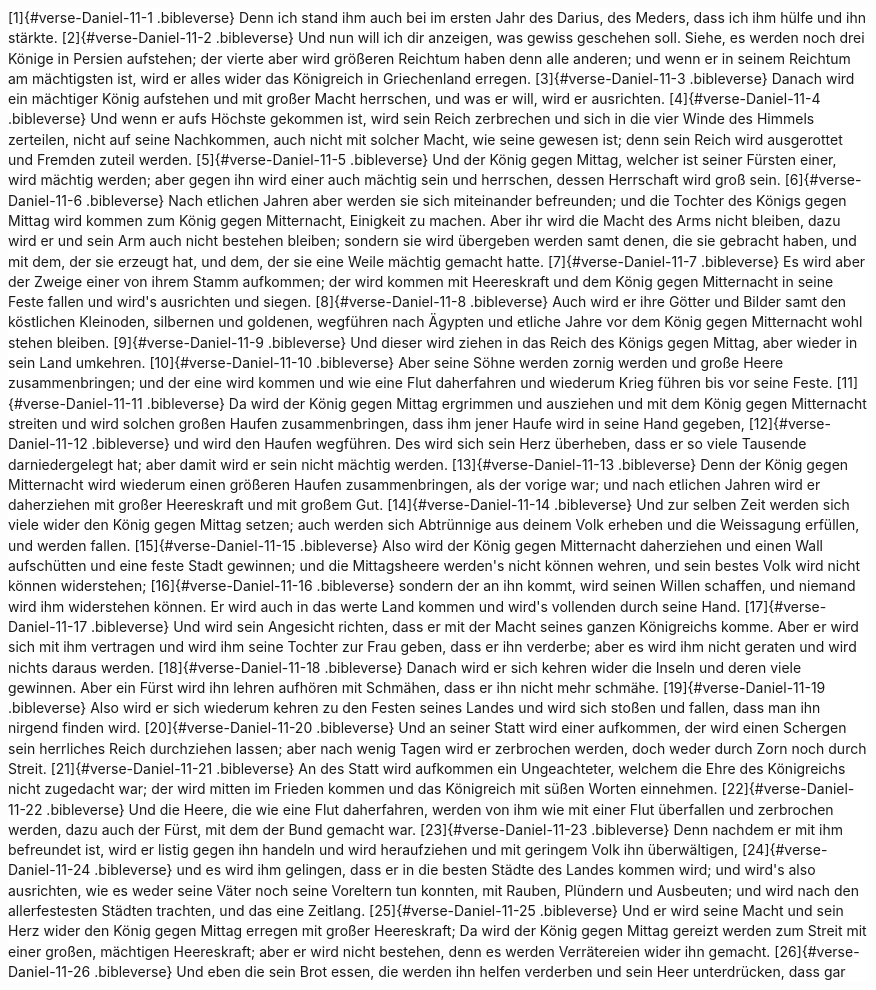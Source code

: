 [1]{#verse-Daniel-11-1 .bibleverse} Denn ich stand ihm auch bei im ersten Jahr des Darius, des Meders, dass ich ihm hülfe und ihn stärkte. [2]{#verse-Daniel-11-2 .bibleverse} Und nun will ich dir anzeigen, was gewiss geschehen soll. Siehe, es werden noch drei Könige in Persien aufstehen; der vierte aber wird größeren Reichtum haben denn alle anderen; und wenn er in seinem Reichtum am mächtigsten ist, wird er alles wider das Königreich in Griechenland erregen. [3]{#verse-Daniel-11-3 .bibleverse} Danach wird ein mächtiger König aufstehen und mit großer Macht herrschen, und was er will, wird er ausrichten. [4]{#verse-Daniel-11-4 .bibleverse} Und wenn er aufs Höchste gekommen ist, wird sein Reich zerbrechen und sich in die vier Winde des Himmels zerteilen, nicht auf seine Nachkommen, auch nicht mit solcher Macht, wie seine gewesen ist; denn sein Reich wird ausgerottet und Fremden zuteil werden. [5]{#verse-Daniel-11-5 .bibleverse} Und der König gegen Mittag, welcher ist seiner Fürsten einer, wird mächtig werden; aber gegen ihn wird einer auch mächtig sein und herrschen, dessen Herrschaft wird groß sein. [6]{#verse-Daniel-11-6 .bibleverse} Nach etlichen Jahren aber werden sie sich miteinander befreunden; und die Tochter des Königs gegen Mittag wird kommen zum König gegen Mitternacht, Einigkeit zu machen. Aber ihr wird die Macht des Arms nicht bleiben, dazu wird er und sein Arm auch nicht bestehen bleiben; sondern sie wird übergeben werden samt denen, die sie gebracht haben, und mit dem, der sie erzeugt hat, und dem, der sie eine Weile mächtig gemacht hatte. [7]{#verse-Daniel-11-7 .bibleverse} Es wird aber der Zweige einer von ihrem Stamm aufkommen; der wird kommen mit Heereskraft und dem König gegen Mitternacht in seine Feste fallen und wird's ausrichten und siegen. [8]{#verse-Daniel-11-8 .bibleverse} Auch wird er ihre Götter und Bilder samt den köstlichen Kleinoden, silbernen und goldenen, wegführen nach Ägypten und etliche Jahre vor dem König gegen Mitternacht wohl stehen bleiben. [9]{#verse-Daniel-11-9 .bibleverse} Und dieser wird ziehen in das Reich des Königs gegen Mittag, aber wieder in sein Land umkehren. [10]{#verse-Daniel-11-10 .bibleverse} Aber seine Söhne werden zornig werden und große Heere zusammenbringen; und der eine wird kommen und wie eine Flut daherfahren und wiederum Krieg führen bis vor seine Feste. [11]{#verse-Daniel-11-11 .bibleverse} Da wird der König gegen Mittag ergrimmen und ausziehen und mit dem König gegen Mitternacht streiten und wird solchen großen Haufen zusammenbringen, dass ihm jener Haufe wird in seine Hand gegeben, [12]{#verse-Daniel-11-12 .bibleverse} und wird den Haufen wegführen. Des wird sich sein Herz überheben, dass er so viele Tausende darniedergelegt hat; aber damit wird er sein nicht mächtig werden. [13]{#verse-Daniel-11-13 .bibleverse} Denn der König gegen Mitternacht wird wiederum einen größeren Haufen zusammenbringen, als der vorige war; und nach etlichen Jahren wird er daherziehen mit großer Heereskraft und mit großem Gut. [14]{#verse-Daniel-11-14 .bibleverse} Und zur selben Zeit werden sich viele wider den König gegen Mittag setzen; auch werden sich Abtrünnige aus deinem Volk erheben und die Weissagung erfüllen, und werden fallen. [15]{#verse-Daniel-11-15 .bibleverse} Also wird der König gegen Mitternacht daherziehen und einen Wall aufschütten und eine feste Stadt gewinnen; und die Mittagsheere werden's nicht können wehren, und sein bestes Volk wird nicht können widerstehen; [16]{#verse-Daniel-11-16 .bibleverse} sondern der an ihn kommt, wird seinen Willen schaffen, und niemand wird ihm widerstehen können. Er wird auch in das werte Land kommen und wird's vollenden durch seine Hand. [17]{#verse-Daniel-11-17 .bibleverse} Und wird sein Angesicht richten, dass er mit der Macht seines ganzen Königreichs komme. Aber er wird sich mit ihm vertragen und wird ihm seine Tochter zur Frau geben, dass er ihn verderbe; aber es wird ihm nicht geraten und wird nichts daraus werden. [18]{#verse-Daniel-11-18 .bibleverse} Danach wird er sich kehren wider die Inseln und deren viele gewinnen. Aber ein Fürst wird ihn lehren aufhören mit Schmähen, dass er ihn nicht mehr schmähe. [19]{#verse-Daniel-11-19 .bibleverse} Also wird er sich wiederum kehren zu den Festen seines Landes und wird sich stoßen und fallen, dass man ihn nirgend finden wird. [20]{#verse-Daniel-11-20 .bibleverse} Und an seiner Statt wird einer aufkommen, der wird einen Schergen sein herrliches Reich durchziehen lassen; aber nach wenig Tagen wird er zerbrochen werden, doch weder durch Zorn noch durch Streit. [21]{#verse-Daniel-11-21 .bibleverse} An des Statt wird aufkommen ein Ungeachteter, welchem die Ehre des Königreichs nicht zugedacht war; der wird mitten im Frieden kommen und das Königreich mit süßen Worten einnehmen. [22]{#verse-Daniel-11-22 .bibleverse} Und die Heere, die wie eine Flut daherfahren, werden von ihm wie mit einer Flut überfallen und zerbrochen werden, dazu auch der Fürst, mit dem der Bund gemacht war. [23]{#verse-Daniel-11-23 .bibleverse} Denn nachdem er mit ihm befreundet ist, wird er listig gegen ihn handeln und wird heraufziehen und mit geringem Volk ihn überwältigen, [24]{#verse-Daniel-11-24 .bibleverse} und es wird ihm gelingen, dass er in die besten Städte des Landes kommen wird; und wird's also ausrichten, wie es weder seine Väter noch seine Voreltern tun konnten, mit Rauben, Plündern und Ausbeuten; und wird nach den allerfestesten Städten trachten, und das eine Zeitlang. [25]{#verse-Daniel-11-25 .bibleverse} Und er wird seine Macht und sein Herz wider den König gegen Mittag erregen mit großer Heereskraft; Da wird der König gegen Mittag gereizt werden zum Streit mit einer großen, mächtigen Heereskraft; aber er wird nicht bestehen, denn es werden Verrätereien wider ihn gemacht. [26]{#verse-Daniel-11-26 .bibleverse} Und eben die sein Brot essen, die werden ihn helfen verderben und sein Heer unterdrücken, dass gar